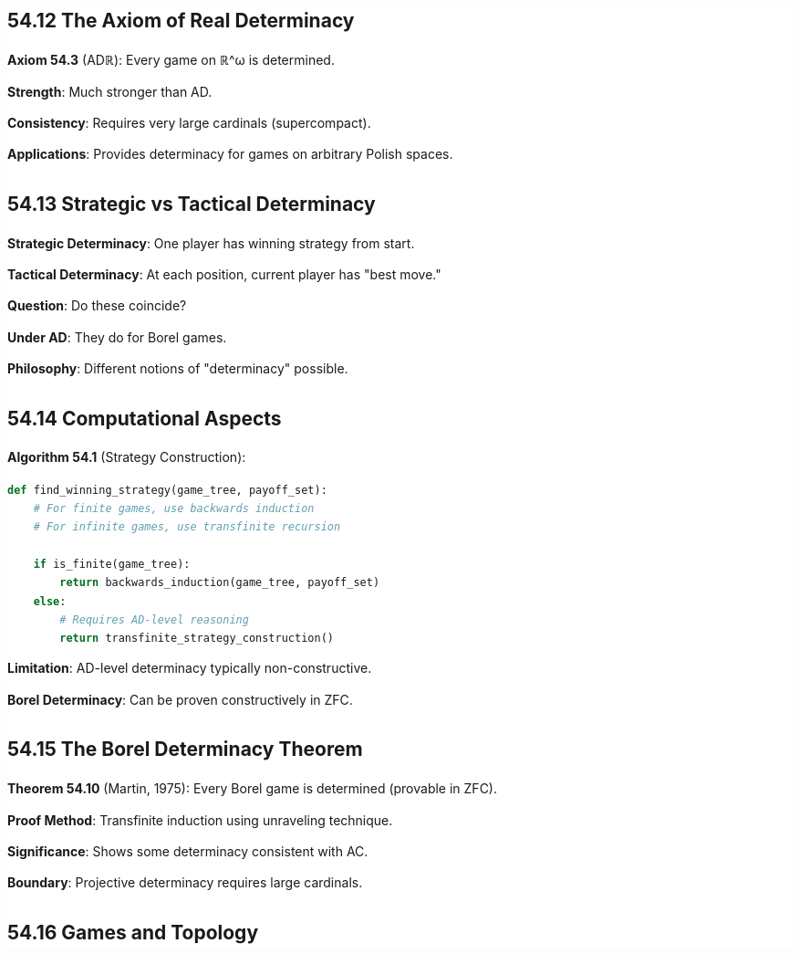 ## 54.12 The Axiom of Real Determinacy

**Axiom 54.3** (ADℝ):
Every game on ℝ^ω is determined.

**Strength**: Much stronger than AD.

**Consistency**: Requires very large cardinals (supercompact).

**Applications**: Provides determinacy for games on arbitrary Polish spaces.

## 54.13 Strategic vs Tactical Determinacy

**Strategic Determinacy**: One player has winning strategy from start.

**Tactical Determinacy**: At each position, current player has "best move."

**Question**: Do these coincide?

**Under AD**: They do for Borel games.

**Philosophy**: Different notions of "determinacy" possible.

## 54.14 Computational Aspects

**Algorithm 54.1** (Strategy Construction):
```python
def find_winning_strategy(game_tree, payoff_set):
    # For finite games, use backwards induction
    # For infinite games, use transfinite recursion
    
    if is_finite(game_tree):
        return backwards_induction(game_tree, payoff_set)
    else:
        # Requires AD-level reasoning
        return transfinite_strategy_construction()
```

**Limitation**: AD-level determinacy typically non-constructive.

**Borel Determinacy**: Can be proven constructively in ZFC.

## 54.15 The Borel Determinacy Theorem

**Theorem 54.10** (Martin, 1975):
Every Borel game is determined (provable in ZFC).

**Proof Method**: Transfinite induction using unraveling technique.

**Significance**: Shows some determinacy consistent with AC.

**Boundary**: Projective determinacy requires large cardinals.

## 54.16 Games and Topology
